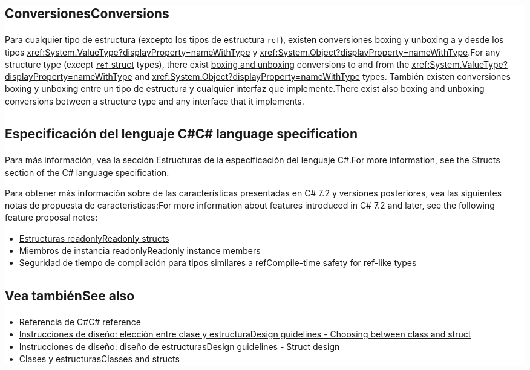 ## <a name="conversions"></a><span data-ttu-id="3a4e4-189">Conversiones</span><span class="sxs-lookup"><span data-stu-id="3a4e4-189">Conversions</span></span>

<span data-ttu-id="3a4e4-190">Para cualquier tipo de estructura (excepto los tipos de [estructura `ref`](#ref-struct)), existen conversiones [boxing y unboxing](../../programming-guide/types/boxing-and-unboxing.md) a y desde los tipos <xref:System.ValueType?displayProperty=nameWithType> y <xref:System.Object?displayProperty=nameWithType>.</span><span class="sxs-lookup"><span data-stu-id="3a4e4-190">For any structure type (except [`ref` struct](#ref-struct) types), there exist [boxing and unboxing](../../programming-guide/types/boxing-and-unboxing.md) conversions to and from the <xref:System.ValueType?displayProperty=nameWithType> and <xref:System.Object?displayProperty=nameWithType> types.</span></span> <span data-ttu-id="3a4e4-191">También existen conversiones boxing y unboxing entre un tipo de estructura y cualquier interfaz que implemente.</span><span class="sxs-lookup"><span data-stu-id="3a4e4-191">There exist also boxing and unboxing conversions between a structure type and any interface that it implements.</span></span>

## <a name="c-language-specification"></a><span data-ttu-id="3a4e4-192">Especificación del lenguaje C#</span><span class="sxs-lookup"><span data-stu-id="3a4e4-192">C# language specification</span></span>

<span data-ttu-id="3a4e4-193">Para más información, vea la sección [Estructuras](~/_csharplang/spec/structs.md) de la [especificación del lenguaje C#](~/_csharplang/spec/introduction.md).</span><span class="sxs-lookup"><span data-stu-id="3a4e4-193">For more information, see the [Structs](~/_csharplang/spec/structs.md) section of the [C# language specification](~/_csharplang/spec/introduction.md).</span></span>

<span data-ttu-id="3a4e4-194">Para obtener más información sobre de las características presentadas en C# 7.2 y versiones posteriores, vea las siguientes notas de propuesta de características:</span><span class="sxs-lookup"><span data-stu-id="3a4e4-194">For more information about features introduced in C# 7.2 and later, see the following feature proposal notes:</span></span>

- [<span data-ttu-id="3a4e4-195">Estructuras readonly</span><span class="sxs-lookup"><span data-stu-id="3a4e4-195">Readonly structs</span></span>](~/_csharplang/proposals/csharp-7.2/readonly-ref.md#readonly-structs)
- [<span data-ttu-id="3a4e4-196">Miembros de instancia readonly</span><span class="sxs-lookup"><span data-stu-id="3a4e4-196">Readonly instance members</span></span>](~/_csharplang/proposals/csharp-8.0/readonly-instance-members.md)
- [<span data-ttu-id="3a4e4-197">Seguridad de tiempo de compilación para tipos similares a ref</span><span class="sxs-lookup"><span data-stu-id="3a4e4-197">Compile-time safety for ref-like types</span></span>](~/_csharplang/proposals/csharp-7.2/span-safety.md)

## <a name="see-also"></a><span data-ttu-id="3a4e4-198">Vea también</span><span class="sxs-lookup"><span data-stu-id="3a4e4-198">See also</span></span>

- [<span data-ttu-id="3a4e4-199">Referencia de C#</span><span class="sxs-lookup"><span data-stu-id="3a4e4-199">C# reference</span></span>](../index.md)
- [<span data-ttu-id="3a4e4-200">Instrucciones de diseño: elección entre clase y estructura</span><span class="sxs-lookup"><span data-stu-id="3a4e4-200">Design guidelines - Choosing between class and struct</span></span>](../../../standard/design-guidelines/choosing-between-class-and-struct.md)
- [<span data-ttu-id="3a4e4-201">Instrucciones de diseño: diseño de estructuras</span><span class="sxs-lookup"><span data-stu-id="3a4e4-201">Design guidelines - Struct design</span></span>](../../../standard/design-guidelines/struct.md)
- [<span data-ttu-id="3a4e4-202">Clases y estructuras</span><span class="sxs-lookup"><span data-stu-id="3a4e4-202">Classes and structs</span></span>](../../programming-guide/classes-and-structs/index.md)
